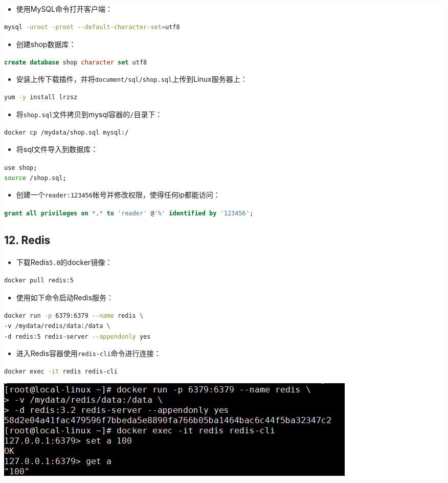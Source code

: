 - 使用MySQL命令打开客户端：

```bash
mysql -uroot -proot --default-character-set=utf8
```

- 创建shop数据库：

```sql
create database shop character set utf8
```

- 安装上传下载插件，并将`document/sql/shop.sql`上传到Linux服务器上：

```bash
yum -y install lrzsz
```

- 将`shop.sql`文件拷贝到mysql容器的`/`目录下：

```bash
docker cp /mydata/shop.sql mysql:/
```

- 将sql文件导入到数据库：

```bash
use shop;
source /shop.sql;
```

- 创建一个`reader:123456`帐号并修改权限，使得任何ip都能访问：

```sql
grant all privileges on *.* to 'reader' @'%' identified by '123456';
```

## 12. Redis

- 下载Redis`5.0`的docker镜像：

```bash
docker pull redis:5
```

- 使用如下命令启动Redis服务：

```bash
docker run -p 6379:6379 --name redis \
-v /mydata/redis/data:/data \
-d redis:5 redis-server --appendonly yes
```

- 进入Redis容器使用`redis-cli`命令进行连接：

```bash
docker exec -it redis redis-cli
```

![](../../images/linux/deploy/docker/mall_linux_deploy_01.png)
